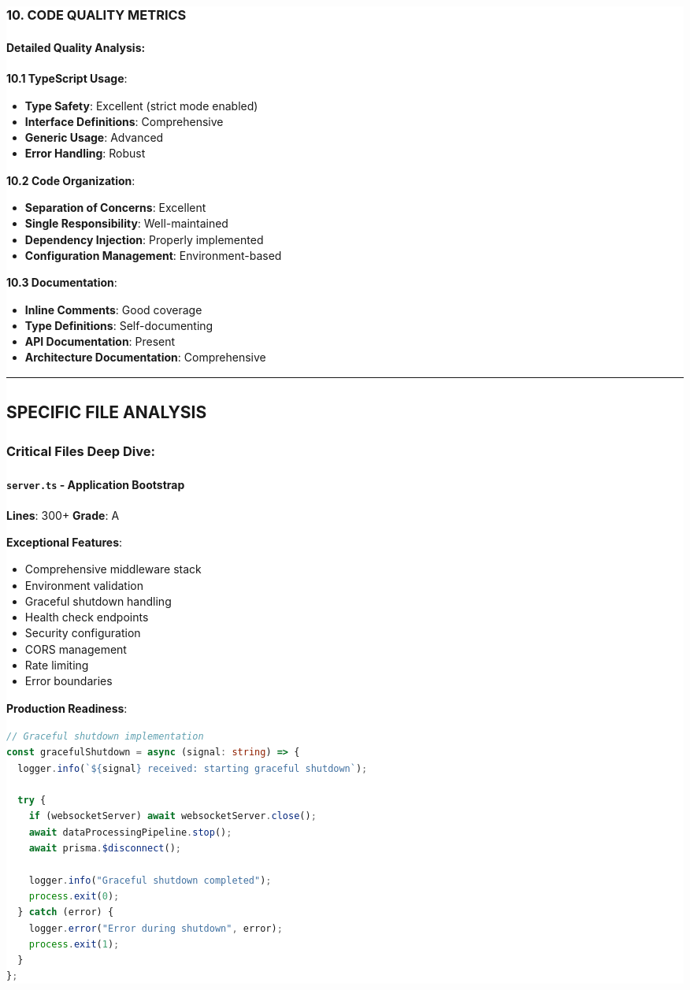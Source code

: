 ### 10. CODE QUALITY METRICS

#### Detailed Quality Analysis:

**10.1 TypeScript Usage**:
- **Type Safety**: Excellent (strict mode enabled)
- **Interface Definitions**: Comprehensive
- **Generic Usage**: Advanced
- **Error Handling**: Robust

**10.2 Code Organization**:
- **Separation of Concerns**: Excellent
- **Single Responsibility**: Well-maintained
- **Dependency Injection**: Properly implemented
- **Configuration Management**: Environment-based

**10.3 Documentation**:
- **Inline Comments**: Good coverage
- **Type Definitions**: Self-documenting
- **API Documentation**: Present
- **Architecture Documentation**: Comprehensive

---

## SPECIFIC FILE ANALYSIS

### Critical Files Deep Dive:

#### `server.ts` - Application Bootstrap
**Lines**: 300+
**Grade**: A

**Exceptional Features**:
- Comprehensive middleware stack
- Environment validation
- Graceful shutdown handling
- Health check endpoints
- Security configuration
- CORS management
- Rate limiting
- Error boundaries

**Production Readiness**:
```typescript
// Graceful shutdown implementation
const gracefulShutdown = async (signal: string) => {
  logger.info(`${signal} received: starting graceful shutdown`);
  
  try {
    if (websocketServer) await websocketServer.close();
    await dataProcessingPipeline.stop();
    await prisma.$disconnect();
    
    logger.info("Graceful shutdown completed");
    process.exit(0);
  } catch (error) {
    logger.error("Error during shutdown", error);
    process.exit(1);
  }
};
```
